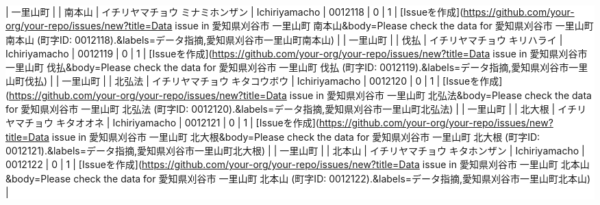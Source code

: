 | 一里山町 |  | 南本山 | イチリヤマチョウ  ミナミホンザン | Ichiriyamacho | 0012118 | 0 | 1 | [Issueを作成](https://github.com/your-org/your-repo/issues/new?title=Data issue in 愛知県刈谷市 一里山町  南本山&body=Please check the data for 愛知県刈谷市 一里山町  南本山 (町字ID: 0012118).&labels=データ指摘,愛知県刈谷市一里山町南本山) |
| 一里山町 |  | 伐払 | イチリヤマチョウ  キリハライ | Ichiriyamacho | 0012119 | 0 | 1 | [Issueを作成](https://github.com/your-org/your-repo/issues/new?title=Data issue in 愛知県刈谷市 一里山町  伐払&body=Please check the data for 愛知県刈谷市 一里山町  伐払 (町字ID: 0012119).&labels=データ指摘,愛知県刈谷市一里山町伐払) |
| 一里山町 |  | 北弘法 | イチリヤマチョウ  キタコウボウ | Ichiriyamacho | 0012120 | 0 | 1 | [Issueを作成](https://github.com/your-org/your-repo/issues/new?title=Data issue in 愛知県刈谷市 一里山町  北弘法&body=Please check the data for 愛知県刈谷市 一里山町  北弘法 (町字ID: 0012120).&labels=データ指摘,愛知県刈谷市一里山町北弘法) |
| 一里山町 |  | 北大根 | イチリヤマチョウ  キタオオネ | Ichiriyamacho | 0012121 | 0 | 1 | [Issueを作成](https://github.com/your-org/your-repo/issues/new?title=Data issue in 愛知県刈谷市 一里山町  北大根&body=Please check the data for 愛知県刈谷市 一里山町  北大根 (町字ID: 0012121).&labels=データ指摘,愛知県刈谷市一里山町北大根) |
| 一里山町 |  | 北本山 | イチリヤマチョウ  キタホンザン | Ichiriyamacho | 0012122 | 0 | 1 | [Issueを作成](https://github.com/your-org/your-repo/issues/new?title=Data issue in 愛知県刈谷市 一里山町  北本山&body=Please check the data for 愛知県刈谷市 一里山町  北本山 (町字ID: 0012122).&labels=データ指摘,愛知県刈谷市一里山町北本山) |
